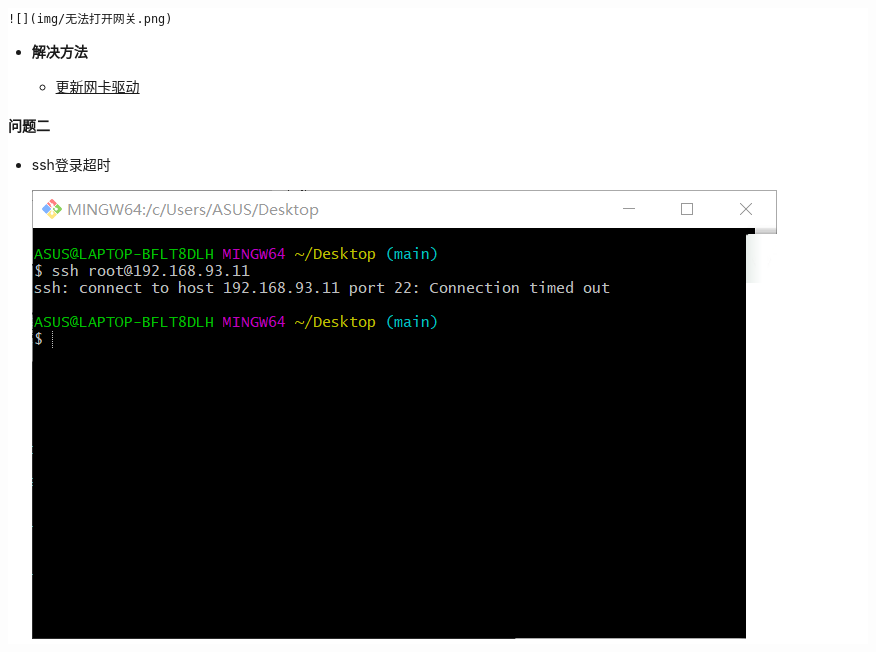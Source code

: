     ![](img/无法打开网关.png)

- **解决方法**

    - [更新网卡驱动](https://www.jianshu.com/p/4bee5f609d01)

#### 问题二

- ssh登录超时

    ![](img/ssh登录超时.png)
